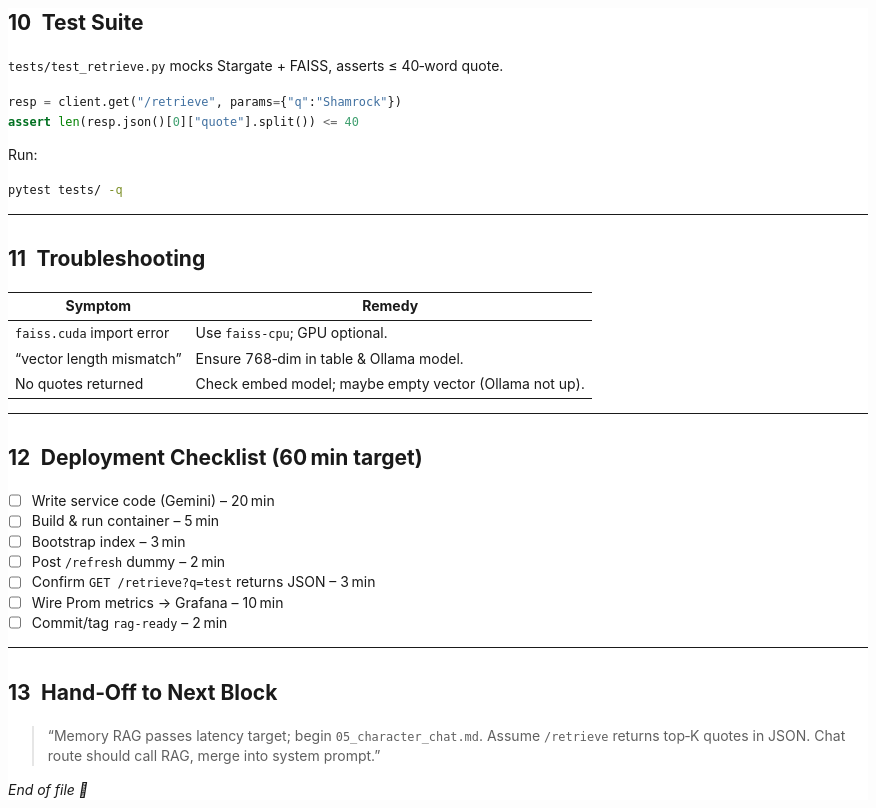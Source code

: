 
## 10 Test Suite

`tests/test_retrieve.py` mocks Stargate + FAISS, asserts ≤ 40‑word quote.

```python
resp = client.get("/retrieve", params={"q":"Shamrock"})
assert len(resp.json()[0]["quote"].split()) <= 40
```

Run:

```bash
pytest tests/ -q
```

---

## 11 Troubleshooting

| Symptom                   | Remedy                                                 |
| ------------------------- | ------------------------------------------------------ |
| `faiss.cuda` import error | Use `faiss-cpu`; GPU optional.                         |
| “vector length mismatch”  | Ensure 768‑dim in table & Ollama model.                |
| No quotes returned        | Check embed model; maybe empty vector (Ollama not up). |

---

## 12 Deployment Checklist (60 min target)

* [ ] Write service code (Gemini) – 20 min
* [ ] Build & run container – 5 min
* [ ] Bootstrap index – 3 min
* [ ] Post `/refresh` dummy – 2 min
* [ ] Confirm `GET /retrieve?q=test` returns JSON – 3 min
* [ ] Wire Prom metrics → Grafana – 10 min
* [ ] Commit/tag `rag-ready` – 2 min

---

## 13 Hand‑Off to Next Block

> “Memory RAG passes latency target; begin `05_character_chat.md`. Assume `/retrieve` returns top‑K quotes in JSON. Chat route should call RAG, merge into system prompt.”

*End of file 🧠*
